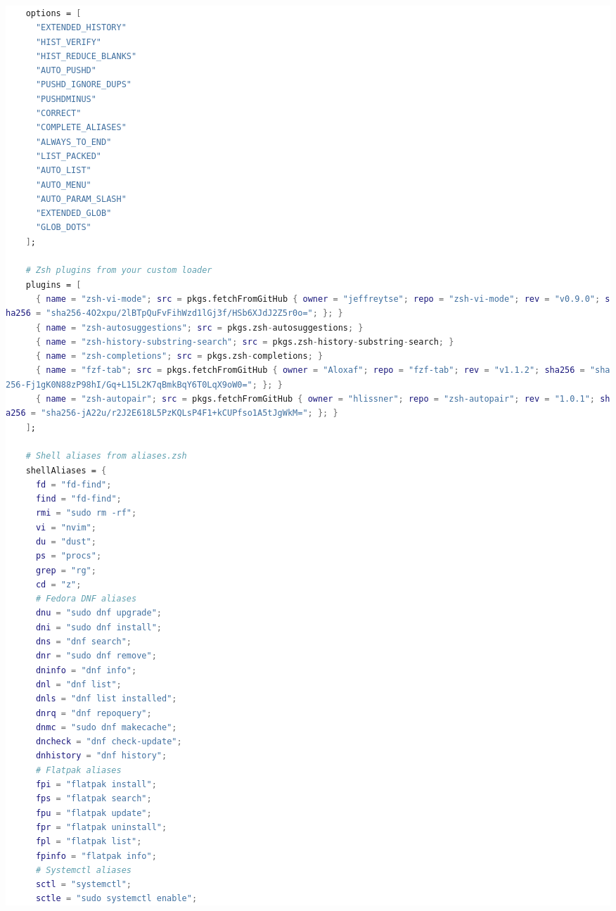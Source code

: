 ```nix
    options = [
      "EXTENDED_HISTORY"
      "HIST_VERIFY"
      "HIST_REDUCE_BLANKS"
      "AUTO_PUSHD"
      "PUSHD_IGNORE_DUPS"
      "PUSHDMINUS"
      "CORRECT"
      "COMPLETE_ALIASES"
      "ALWAYS_TO_END"
      "LIST_PACKED"
      "AUTO_LIST"
      "AUTO_MENU"
      "AUTO_PARAM_SLASH"
      "EXTENDED_GLOB"
      "GLOB_DOTS"
    ];

    # Zsh plugins from your custom loader
    plugins = [
      { name = "zsh-vi-mode"; src = pkgs.fetchFromGitHub { owner = "jeffreytse"; repo = "zsh-vi-mode"; rev = "v0.9.0"; sha256 = "sha256-4O2xpu/2lBTpQuFvFihWzd1lGj3f/HSb6XJdJ2Z5r0o="; }; }
      { name = "zsh-autosuggestions"; src = pkgs.zsh-autosuggestions; }
      { name = "zsh-history-substring-search"; src = pkgs.zsh-history-substring-search; }
      { name = "zsh-completions"; src = pkgs.zsh-completions; }
      { name = "fzf-tab"; src = pkgs.fetchFromGitHub { owner = "Aloxaf"; repo = "fzf-tab"; rev = "v1.1.2"; sha256 = "sha256-Fj1gK0N88zP98hI/Gq+L15L2K7qBmkBqY6T0LqX9oW0="; }; }
      { name = "zsh-autopair"; src = pkgs.fetchFromGitHub { owner = "hlissner"; repo = "zsh-autopair"; rev = "1.0.1"; sha256 = "sha256-jA22u/r2J2E618L5PzKQLsP4F1+kCUPfso1A5tJgWkM="; }; }
    ];

    # Shell aliases from aliases.zsh
    shellAliases = {
      fd = "fd-find";
      find = "fd-find";
      rmi = "sudo rm -rf";
      vi = "nvim";
      du = "dust";
      ps = "procs";
      grep = "rg";
      cd = "z";
      # Fedora DNF aliases
      dnu = "sudo dnf upgrade";
      dni = "sudo dnf install";
      dns = "dnf search";
      dnr = "sudo dnf remove";
      dninfo = "dnf info";
      dnl = "dnf list";
      dnls = "dnf list installed";
      dnrq = "dnf repoquery";
      dnmc = "sudo dnf makecache";
      dncheck = "dnf check-update";
      dnhistory = "dnf history";
      # Flatpak aliases
      fpi = "flatpak install";
      fps = "flatpak search";
      fpu = "flatpak update";
      fpr = "flatpak uninstall";
      fpl = "flatpak list";
      fpinfo = "flatpak info";
      # Systemctl aliases
      sctl = "systemctl";
      sctle = "sudo systemctl enable";
```